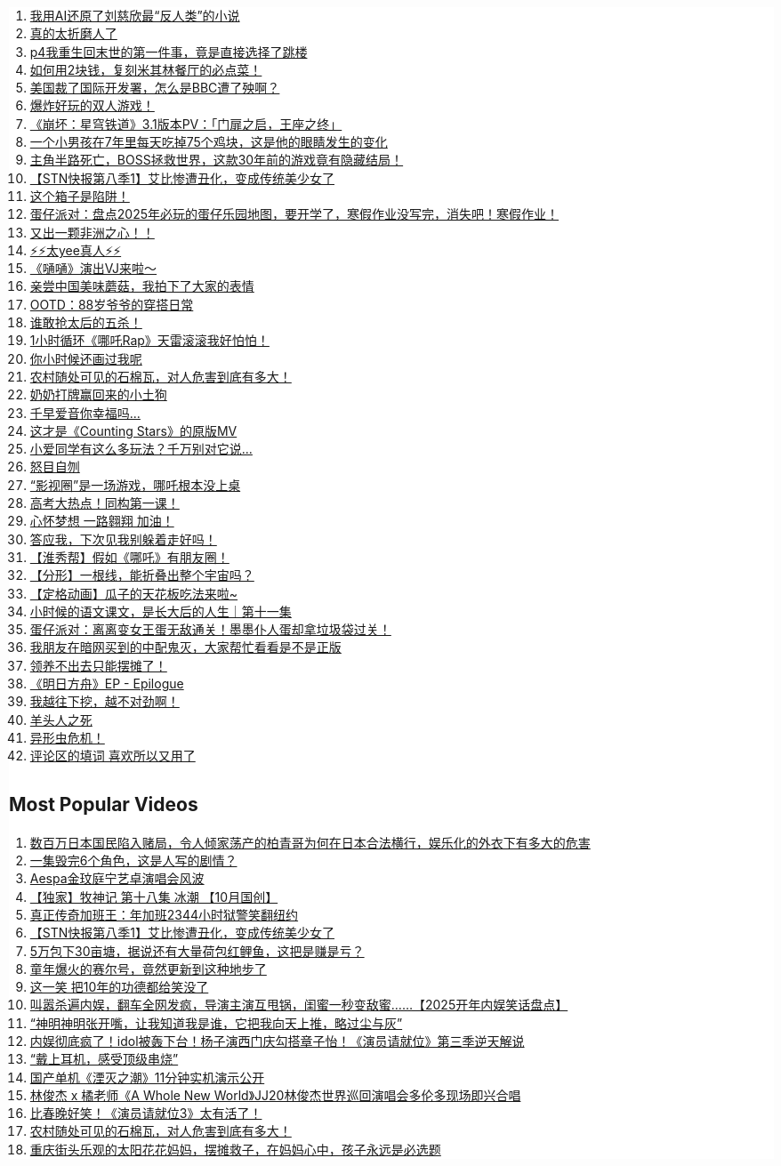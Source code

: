 1. [我用AI还原了刘慈欣最“反人类”的小说](https://www.bilibili.com/video/BV1eNKFewEY3)
1. [真的太折磨人了](https://www.bilibili.com/video/BV1kEKNeoEXh)
1. [p4我重生回末世的第一件事，竟是直接选择了跳楼](https://www.bilibili.com/video/BV1FxAueZE3v)
1. [如何用2块钱，复刻米其林餐厅的必点菜！](https://www.bilibili.com/video/BV1fmKKedE3W)
1. [美国裁了国际开发署，怎么是BBC遭了殃啊？](https://www.bilibili.com/video/BV1ymAAeEErt)
1. [爆炸好玩的双人游戏！](https://www.bilibili.com/video/BV1PyKgeLEy5)
1. [《崩坏：星穹铁道》3.1版本PV：「‍门扉之启，王座之终」](https://www.bilibili.com/video/BV1AaKweHEna)
1. [一个小男孩在7年里每天吃掉75个鸡块，这是他的眼睛发生的变化](https://www.bilibili.com/video/BV1FhKTetETp)
1. [主角半路死亡，BOSS拯救世界，这款30年前的游戏竟有隐藏结局！](https://www.bilibili.com/video/BV154KgeoEVy)
1. [【STN快报第八季1】艾比惨遭丑化，变成传统美少女了](https://www.bilibili.com/video/BV1ajAKeTEr3)
1. [这个箱子是陷阱！](https://www.bilibili.com/video/BV1BbKTeZEU8)
1. [蛋仔派对：盘点2025年必玩的蛋仔乐园地图，要开学了，寒假作业没写完，消失吧！寒假作业！](https://www.bilibili.com/video/BV1z5NfeKEmw)
1. [又出一颗非洲之心！！](https://www.bilibili.com/video/BV1NxKFemE8U)
1. [⚡⚡太yee真人⚡⚡](https://www.bilibili.com/video/BV1riKpeuEV6)
1. [《嗵嗵》演出VJ来啦～](https://www.bilibili.com/video/BV1S2KNeBEBP)
1. [亲尝中国美味蘑菇，我拍下了大家的表情](https://www.bilibili.com/video/BV1Z5Npe8Ebi)
1. [OOTD：88岁爷爷的穿搭日常](https://www.bilibili.com/video/BV1icKnesEdo)
1. [谁敢抢太后的五杀！](https://www.bilibili.com/video/BV1V7KKe7ECH)
1. [1小时循环《哪吒Rap》天雷滚滚我好怕怕！](https://www.bilibili.com/video/BV1A7ATexEJW)
1. [你小时候还画过我呢](https://www.bilibili.com/video/BV1wvKseUEjo)
1. [农村随处可见的石棉瓦，对人危害到底有多大！](https://www.bilibili.com/video/BV1tpAPesEyf)
1. [奶奶打牌赢回来的小土狗](https://www.bilibili.com/video/BV17TKPejEQc)
1. [千早爱音你幸福吗...](https://www.bilibili.com/video/BV18iKcefEgA)
1. [这才是《Counting Stars》的原版MV](https://www.bilibili.com/video/BV1VdKVevEZr)
1. [小爱同学有这么多玩法？千万别对它说...](https://www.bilibili.com/video/BV1LuKweTEWb)
1. [怒目自刎](https://www.bilibili.com/video/BV1JqKpeBE18)
1. [“影视圈”是一场游戏，哪吒根本没上桌](https://www.bilibili.com/video/BV1eGKseYEqV)
1. [高考大热点！同构第一课！](https://www.bilibili.com/video/BV17yAPegEYd)
1. [心怀梦想 一路翱翔 加油！](https://www.bilibili.com/video/BV19bAAehE4v)
1. [答应我，下次见我别躲着走好吗！](https://www.bilibili.com/video/BV1S6KWesE7u)
1. [【淮秀帮】假如《哪吒》有朋友圈！](https://www.bilibili.com/video/BV1yRKNeAEm1)
1. [【分形】一根线，能折叠出整个宇宙吗？](https://www.bilibili.com/video/BV14eKKeiEtr)
1. [【定格动画】瓜子的天花板吃法来啦~](https://www.bilibili.com/video/BV1TZKnejE9Y)
1. [小时候的语文课文，是长大后的人生｜第十一集](https://www.bilibili.com/video/BV1CQKHeuENU)
1. [蛋仔派对：离离变女王蛋无敌通关！墨墨仆人蛋却拿垃圾袋过关！](https://www.bilibili.com/video/BV1aRAPeYEQ1)
1. [我朋友在暗网买到的中配鬼灭，大家帮忙看看是不是正版](https://www.bilibili.com/video/BV1j4KWeNENS)
1. [领养不出去只能摆摊了！](https://www.bilibili.com/video/BV11XKAedE7M)
1. [《明日方舟》EP - Epilogue](https://www.bilibili.com/video/BV1FzKwe2Eig)
1. [我越往下挖，越不对劲啊！](https://www.bilibili.com/video/BV1JrKseCEmx)
1. [羊头人之死](https://www.bilibili.com/video/BV1xGKjehERY)
1. [异形虫危机！](https://www.bilibili.com/video/BV1kEKNeoEDU)
1. [评论区的填词 喜欢所以又用了](https://www.bilibili.com/video/BV1KbKPewE1J)

## Most Popular Videos
1. [数百万日本国民陷入赌局，令人倾家荡产的柏青哥为何在日本合法横行，娱乐化的外衣下有多大的危害](https://www.bilibili.com/video/BV1YZAKeuEpx)
1. [一集毁完6个角色，这是人写的剧情？](https://www.bilibili.com/video/BV12UANexEzM)
1. [Aespa金玟庭宁艺卓演唱会风波](https://www.bilibili.com/video/BV15mAPeMEXH)
1. [【独家】牧神记 第十八集 冰潮 【10月国创】](https://www.bilibili.com/video/BV1ctKTe8ENf)
1. [真正传奇加班王：年加班2344小时狱警笑翻纽约](https://www.bilibili.com/video/BV1TWALeWE7j)
1. [【STN快报第八季1】艾比惨遭丑化，变成传统美少女了](https://www.bilibili.com/video/BV1ajAKeTEr3)
1. [5万包下30亩塘，据说还有大量荷包红鲤鱼，这把是赚是亏？](https://www.bilibili.com/video/BV1aQAVe4EQM)
1. [童年爆火的赛尔号，竟然更新到这种地步了](https://www.bilibili.com/video/BV1QmA3enEfK)
1. [这一笑 把10年的功德都给笑没了](https://www.bilibili.com/video/BV1h7APeZENN)
1. [叫嚣杀遍内娱，翻车全网发疯，导演主演互甩锅，闺蜜一秒变敌蜜……【2025开年内娱笑话盘点】](https://www.bilibili.com/video/BV1BcAPezEEz)
1. [“神明神明张开嘴，让我知道我是谁，它把我向天上推，略过尘与灰”](https://www.bilibili.com/video/BV1vPKnepEan)
1. [内娱彻底疯了！idol被轰下台！杨子演西门庆勾搭章子怡！《演员请就位》第三季逆天解说](https://www.bilibili.com/video/BV1eoAMemEPP)
1. [“戴上耳机，感受顶级串烧”](https://www.bilibili.com/video/BV1HZKAepEie)
1. [国产单机《湮灭之潮》11分钟实机演示公开](https://www.bilibili.com/video/BV1t4KLeAECQ)
1. [林俊杰 x 橘老师《A Whole New World》JJ20林俊杰世界巡回演唱会多伦多现场即兴合唱](https://www.bilibili.com/video/BV15NAVeZEWi)
1. [比春晚好笑！《演员请就位3》太有活了！](https://www.bilibili.com/video/BV1mfAVeDEHA)
1. [农村随处可见的石棉瓦，对人危害到底有多大！](https://www.bilibili.com/video/BV1tpAPesEyf)
1. [重庆街头乐观的太阳花花妈妈，摆摊救子，在妈妈心中，孩子永远是必选题](https://www.bilibili.com/video/BV1nWKNesE25)